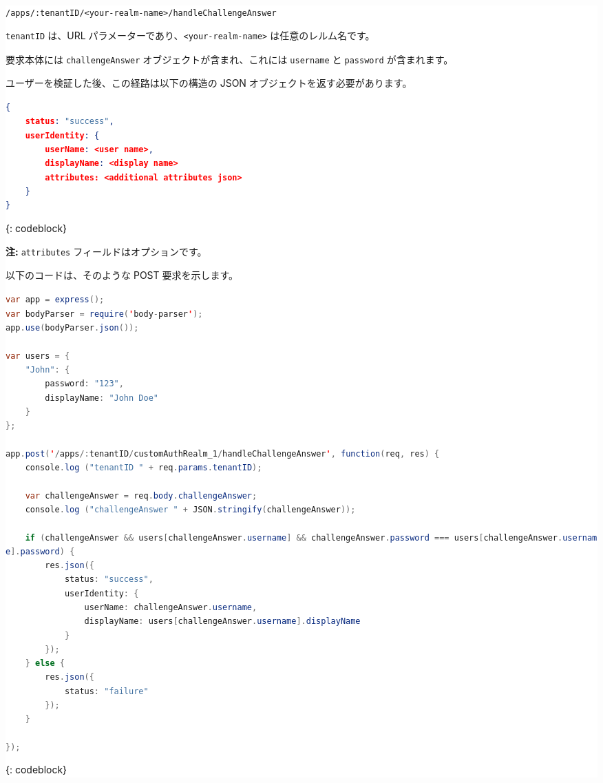 `/apps/:tenantID/<your-realm-name>/handleChallengeAnswer`

`tenantID` は、URL パラメーターであり、`<your-realm-name>` は任意のレルム名です。

要求本体には `challengeAnswer` オブジェクトが含まれ、これには `username` と `password` が含まれます。

ユーザーを検証した後、この経路は以下の構造の JSON オブジェクトを返す必要があります。

```json
{
	status: "success",
	userIdentity: {
		userName: <user name>,
		displayName: <display name>
		attributes: <additional attributes json>
	}
}
```
{: codeblock}

**注:** `attributes` フィールドはオプションです。

以下のコードは、そのような POST 要求を示します。

```Java
var app = express();
var bodyParser = require('body-parser');
app.use(bodyParser.json());

var users = {
	"John": {
		password: "123",
		displayName: "John Doe"
	}
};

app.post('/apps/:tenantID/customAuthRealm_1/handleChallengeAnswer', function(req, res) {
	console.log ("tenantID " + req.params.tenantID);

	var challengeAnswer = req.body.challengeAnswer;
	console.log ("challengeAnswer " + JSON.stringify(challengeAnswer));

	if (challengeAnswer && users[challengeAnswer.username] && challengeAnswer.password === users[challengeAnswer.username].password) {
		res.json({
			status: "success",
			userIdentity: {
				userName: challengeAnswer.username,
				displayName: users[challengeAnswer.username].displayName
			}
		});
	} else {
		res.json({
			status: "failure"
		});
	}

});
```
{: codeblock}
